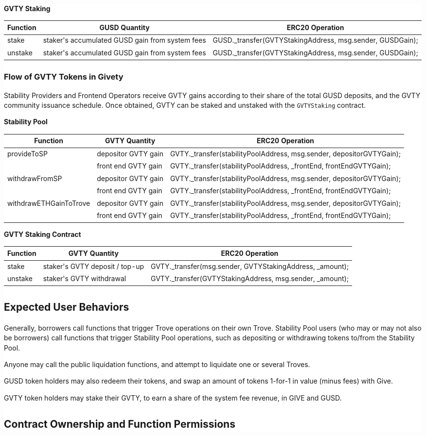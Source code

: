 **GVTY Staking**

| Function | GUSD Quantity                                   | ERC20 Operation                                           |
|----------|-------------------------------------------------|-----------------------------------------------------------|
| stake    | staker's accumulated GUSD gain from system fees | GUSD._transfer(GVTYStakingAddress, msg.sender, GUSDGain); |
| unstake  | staker's accumulated GUSD gain from system fees | GUSD._transfer(GVTYStakingAddress, msg.sender, GUSDGain); |

### Flow of GVTY Tokens in Givety

Stability Providers and Frontend Operators receive GVTY gains according to their share of the total GUSD deposits, and the GVTY community issuance schedule.  Once obtained, GVTY can be staked and unstaked with the `GVTYStaking` contract.

**Stability Pool**

| Function               | GVTY Quantity       | ERC20 Operation                                                       |
|------------------------|---------------------|-----------------------------------------------------------------------|
| provideToSP            | depositor GVTY gain | GVTY._transfer(stabilityPoolAddress, msg.sender, depositorGVTYGain); |
|                        | front end GVTY gain | GVTY._transfer(stabilityPoolAddress, _frontEnd, frontEndGVTYGain);   |
| withdrawFromSP         | depositor GVTY gain | GVTY._transfer(stabilityPoolAddress, msg.sender, depositorGVTYGain); |
|                        | front end GVTY gain | GVTY._transfer(stabilityPoolAddress, _frontEnd, frontEndGVTYGain);   |
| withdrawETHGainToTrove | depositor GVTY gain | GVTY._transfer(stabilityPoolAddress, msg.sender, depositorGVTYGain); |
|                        | front end GVTY gain | GVTY._transfer(stabilityPoolAddress, _frontEnd, frontEndGVTYGain);   |

**GVTY Staking Contract**

| Function | GVTY Quantity                  | ERC20 Operation                                           |
|----------|--------------------------------|-----------------------------------------------------------|
| stake    | staker's GVTY deposit / top-up | GVTY._transfer(msg.sender, GVTYStakingAddress, _amount); |
| unstake  | staker's GVTY withdrawal       | GVTY._transfer(GVTYStakingAddress, msg.sender, _amount); |


## Expected User Behaviors

Generally, borrowers call functions that trigger Trove operations on their own Trove. Stability Pool users (who may or may not also be borrowers) call functions that trigger Stability Pool operations, such as depositing or withdrawing tokens to/from the Stability Pool.

Anyone may call the public liquidation functions, and attempt to liquidate one or several Troves.

GUSD token holders may also redeem their tokens, and swap an amount of tokens 1-for-1 in value (minus fees) with Give.

GVTY token holders may stake their GVTY, to earn a share of the system fee revenue, in GIVE and GUSD.

## Contract Ownership and Function Permissions
